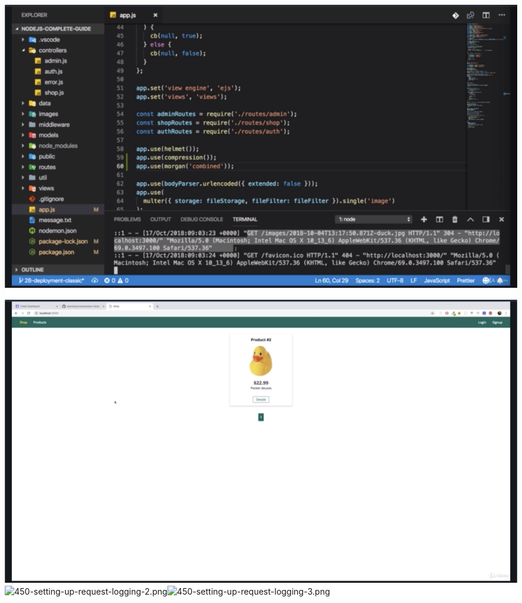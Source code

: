 ![](images/450-setting-up-request-logging-2.png)

![](images/450-setting-up-request-logging-3.png)![450-setting-up-request-logging-2.png](resources/83D349653567052A9D8C491054CAB7E9.png)![450-setting-up-request-logging-3.png](resources/94850B56F22CED4A154E47194BBC6E0B.png)
